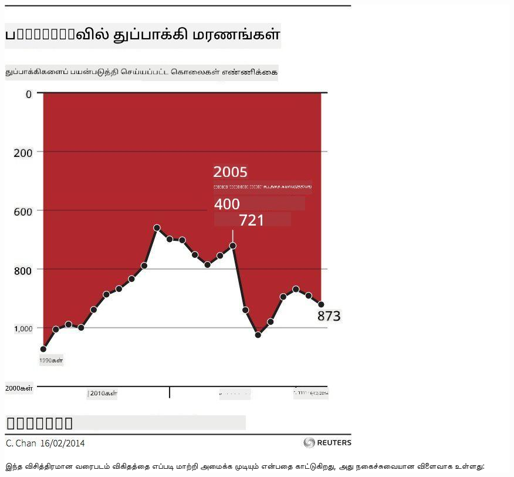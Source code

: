 ![தவறான வரைபடம் 3](../../../../../translated_images/bad-chart-3.e201e2e915a230bc2cde289110604ec9abeb89be510bd82665bebc1228258972.ta.jpg)

இந்த விசித்திரமான வரைபடம் விகிதத்தை எப்படி மாற்றி அமைக்க முடியும் என்பதை காட்டுகிறது, அது நகைச்சுவையான விளைவாக உள்ளது:
